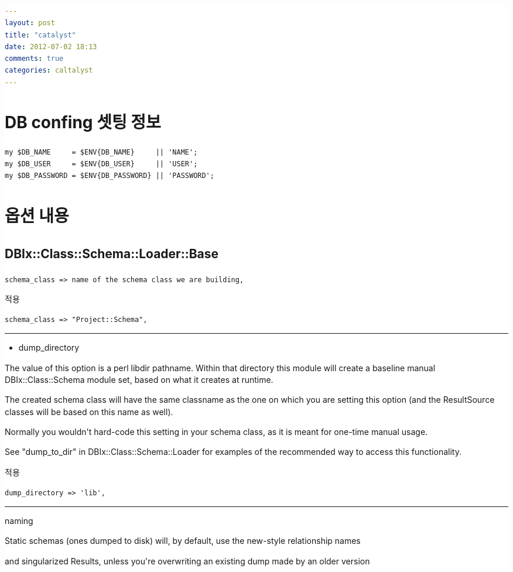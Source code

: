 ```yaml
---
layout: post
title: "catalyst"
date: 2012-07-02 18:13
comments: true
categories: caltalyst
---
```


# DB confing 셋팅 정보

    my $DB_NAME     = $ENV{DB_NAME}     || 'NAME';
    my $DB_USER     = $ENV{DB_USER}     || 'USER';
    my $DB_PASSWORD = $ENV{DB_PASSWORD} || 'PASSWORD';


# 옵션 내용

## DBIx::Class::Schema::Loader::Base 

    schema_class => name of the schema class we are building,

적용

    schema_class => "Project::Schema",

-------------------------------------

- dump\_directory

The value of this option is a perl libdir pathname. Within that directory this module will create a baseline manual DBIx::Class::Schema module set, based on what it creates at runtime.

The created schema class will have the same classname as the one on which you are setting this option (and the ResultSource classes will be based on this name as well).

Normally you wouldn't hard-code this setting in your schema class, as it is meant for one-time manual usage.

See "dump\_to\_dir" in DBIx::Class::Schema::Loader for examples of the recommended way to access this functionality.


적용

    dump_directory => 'lib',

-------------------------------------

naming

Static schemas (ones dumped to disk) will, by default, use the new-style relationship names

and singularized Results, unless you're overwriting an existing dump made by an older version
